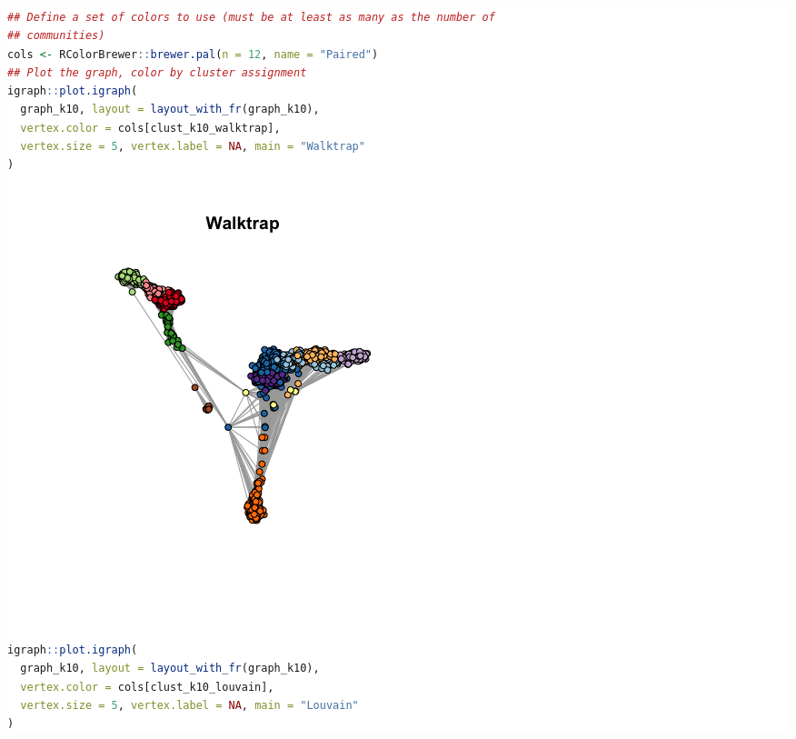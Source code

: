
```r
## Define a set of colors to use (must be at least as many as the number of
## communities)
cols <- RColorBrewer::brewer.pal(n = 12, name = "Paired")
## Plot the graph, color by cluster assignment
igraph::plot.igraph(
  graph_k10, layout = layout_with_fr(graph_k10),
  vertex.color = cols[clust_k10_walktrap],
  vertex.size = 5, vertex.label = NA, main = "Walktrap"
)
```

![](clustering_files/figure-html/unnamed-chunk-10-1.png)

```r
igraph::plot.igraph(
  graph_k10, layout = layout_with_fr(graph_k10),
  vertex.color = cols[clust_k10_louvain],
  vertex.size = 5, vertex.label = NA, main = "Louvain"
)
```
